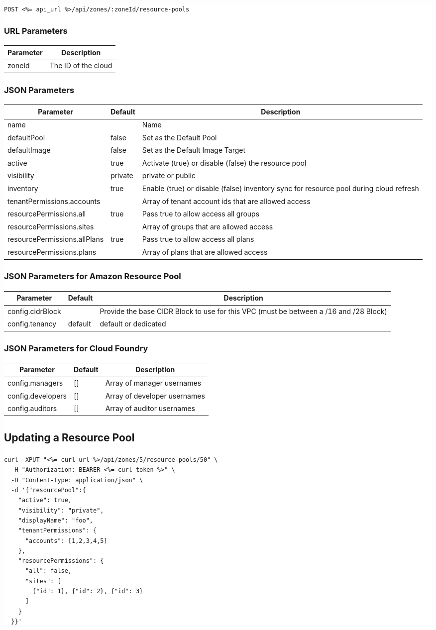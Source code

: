 `POST <%= api_url %>/api/zones/:zoneId/resource-pools`

### URL Parameters

Parameter | Description
--------- | -----------
zoneId | The ID of the cloud

### JSON Parameters

Parameter | Default | Description
--------- | ------- | -----------
name      |  | Name
defaultPool      | false | Set as the Default Pool
defaultImage      | false | Set as the Default Image Target
active      | true | Activate (true) or disable (false) the resource pool
visibility      | private | private or public
inventory       | true    | Enable (true) or disable (false) inventory sync for resource pool during cloud refresh
tenantPermissions.accounts  |  | Array of tenant account ids that are allowed access
resourcePermissions.all  | true | Pass true to allow access all groups
resourcePermissions.sites  |  | Array of groups that are allowed access
resourcePermissions.allPlans  | true | Pass true to allow access all plans
resourcePermissions.plans  |  | Array of plans that are allowed access

### JSON Parameters for Amazon Resource Pool

Parameter | Default | Description
--------- | ------- | -----------
config.cidrBlock      |  | Provide the base CIDR Block to use for this VPC (must be between a /16 and /28 Block)
config.tenancy      | default | default or dedicated

### JSON Parameters for Cloud Foundry

Parameter | Default | Description
--------- | ------- | -----------
config.managers      | [] | Array of manager usernames
config.developers      | [] | Array of developer usernames
config.auditors      | [] | Array of auditor usernames

## Updating a Resource Pool

```shell
curl -XPUT "<%= curl_url %>/api/zones/5/resource-pools/50" \
  -H "Authorization: BEARER <%= curl_token %>" \
  -H "Content-Type: application/json" \
  -d '{"resourcePool":{
    "active": true,
    "visibility": "private",
    "displayName": "foo",
    "tenantPermissions": {
      "accounts": [1,2,3,4,5]
    },
    "resourcePermissions": {
      "all": false,
      "sites": [
        {"id": 1}, {"id": 2}, {"id": 3}
      ]
    }
  }}'
```
